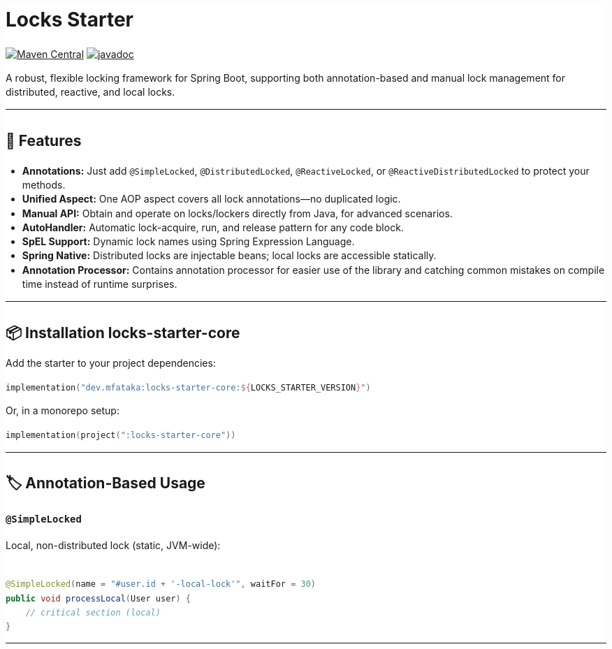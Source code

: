 # Locks Starter

[![Maven Central](https://maven-badges.herokuapp.com/maven-central/dev.mfataka/locks-starter-core/badge.svg)](https://maven-badges.herokuapp.com/maven-central/dev.mfataka/locks-starter-core)
[![javadoc](https://javadoc.io/badge2/dev.mfataka/locks-starter-core/javadoc.svg)](https://javadoc.io/doc/dev.mfataka/locks-starter-core)


A robust, flexible locking framework for Spring Boot, supporting both annotation-based and manual lock management for
distributed, reactive, and local locks.

---

## 🚀 Features

- **Annotations:** Just add `@SimpleLocked`, `@DistributedLocked`, `@ReactiveLocked`, or `@ReactiveDistributedLocked` to
  protect your methods.
- **Unified Aspect:** One AOP aspect covers all lock annotations—no duplicated logic.
- **Manual API:** Obtain and operate on locks/lockers directly from Java, for advanced scenarios.
- **AutoHandler:** Automatic lock-acquire, run, and release pattern for any code block.
- **SpEL Support:** Dynamic lock names using Spring Expression Language.
- **Spring Native:** Distributed locks are injectable beans; local locks are accessible statically.
- **Annotation Processor:** Contains annotation processor for easier use of the library and catching common mistakes on
  compile time instead of runtime surprises.

---

## 📦 Installation locks-starter-core

Add the starter to your project dependencies:

```kotlin
implementation("dev.mfataka:locks-starter-core:${LOCKS_STARTER_VERSION}")
```

Or, in a monorepo setup:

```kotlin
implementation(project(":locks-starter-core"))
```

---

## 🏷️ Annotation-Based Usage

### `@SimpleLocked`

Local, non-distributed lock (static, JVM-wide):

```java

@SimpleLocked(name = "#user.id + '-local-lock'", waitFor = 30)
public void processLocal(User user) {
    // critical section (local)
}
```

---